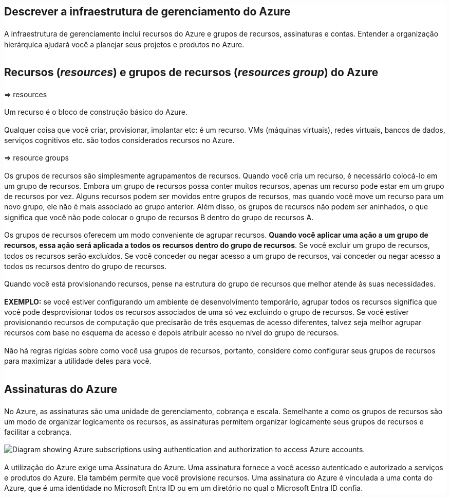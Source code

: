 
## Descrever a infraestrutura de gerenciamento do Azure


A infraestrutura de gerenciamento inclui recursos do Azure e grupos de recursos, assinaturas e contas. Entender a organização hierárquica ajudará você a planejar seus projetos e produtos no Azure.

## Recursos (*resources*) e grupos de recursos (*resources group*) do Azure

=> resources

Um recurso é o bloco de construção básico do Azure. 

Qualquer coisa que você criar, provisionar, implantar etc: é um recurso. VMs (máquinas virtuais), redes virtuais, bancos de dados, serviços cognitivos etc. são todos considerados recursos no Azure.

=> resource groups

Os grupos de recursos são simplesmente agrupamentos de recursos. Quando você cria um recurso, é necessário colocá-lo em um grupo de recursos. Embora um grupo de recursos possa conter muitos recursos, apenas um recurso pode estar em um grupo de recursos por vez. Alguns recursos podem ser movidos entre grupos de recursos, mas quando você move um recurso para um novo grupo, ele não é mais associado ao grupo anterior. Além disso, os grupos de recursos não podem ser aninhados, o que significa que você não pode colocar o grupo de recursos B dentro do grupo de recursos A.

Os grupos de recursos oferecem um modo conveniente de agrupar recursos. **Quando você aplicar uma ação a um grupo de recursos, essa ação será aplicada a todos os recursos dentro do grupo de recursos**. Se você excluir um grupo de recursos, todos os recursos serão excluídos. Se você conceder ou negar acesso a um grupo de recursos, vai conceder ou negar acesso a todos os recursos dentro do grupo de recursos.

Quando você está provisionando recursos, pense na estrutura do grupo de recursos que melhor atende às suas necessidades.

**EXEMPLO:** se você estiver configurando um ambiente de desenvolvimento temporário, agrupar todos os recursos significa que você pode desprovisionar todos os recursos associados de uma só vez excluindo o grupo de recursos. Se você estiver provisionando recursos de computação que precisarão de três esquemas de acesso diferentes, talvez seja melhor agrupar recursos com base no esquema de acesso e depois atribuir acesso no nível do grupo de recursos.

Não há regras rígidas sobre como você usa grupos de recursos, portanto, considere como configurar seus grupos de recursos para maximizar a utilidade deles para você.

## Assinaturas do Azure

No Azure, as assinaturas são uma unidade de gerenciamento, cobrança e escala. Semelhante a como os grupos de recursos são um modo de organizar logicamente os recursos, as assinaturas permitem organizar logicamente seus grupos de recursos e facilitar a cobrança.

![Diagram showing Azure subscriptions using authentication and authorization to access Azure accounts.](https://learn.microsoft.com/pt-br/training/wwl-azure/describe-core-architectural-components-of-azure/media/subscriptions-d415577b.png)

A utilização do Azure exige uma Assinatura do Azure. Uma assinatura fornece a você acesso autenticado e autorizado a serviços e produtos do Azure. Ela também permite que você provisione recursos. Uma assinatura do Azure é vinculada a uma conta do Azure, que é uma identidade no Microsoft Entra ID ou em um diretório no qual o Microsoft Entra ID confia.
